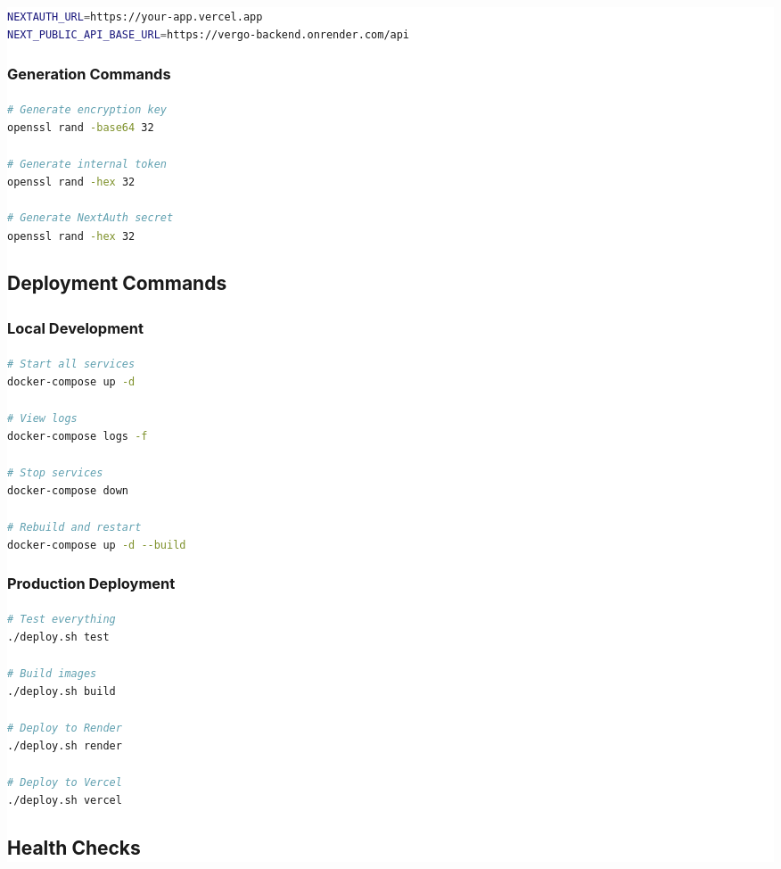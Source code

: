 ```bash
NEXTAUTH_URL=https://your-app.vercel.app
NEXT_PUBLIC_API_BASE_URL=https://vergo-backend.onrender.com/api
```

### Generation Commands
```bash
# Generate encryption key
openssl rand -base64 32

# Generate internal token
openssl rand -hex 32

# Generate NextAuth secret
openssl rand -hex 32
```

## Deployment Commands

### Local Development
```bash
# Start all services
docker-compose up -d

# View logs
docker-compose logs -f

# Stop services
docker-compose down

# Rebuild and restart
docker-compose up -d --build
```

### Production Deployment
```bash
# Test everything
./deploy.sh test

# Build images
./deploy.sh build

# Deploy to Render
./deploy.sh render

# Deploy to Vercel
./deploy.sh vercel
```

## Health Checks
